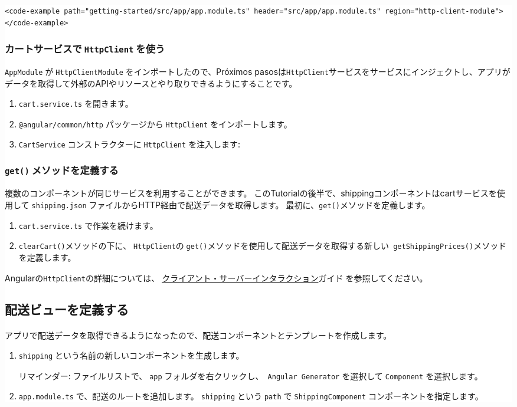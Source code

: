    <code-example path="getting-started/src/app/app.module.ts" header="src/app/app.module.ts" region="http-client-module">
    </code-example>

### カートサービスで `HttpClient` を使う

`AppModule` が `HttpClientModule` をインポートしたので、Próximos pasosは`HttpClient`サービスをサービスにインジェクトし、アプリがデータを取得して外部のAPIやリソースとやり取りできるようにすることです。

1. `cart.service.ts` を開きます。

1. `@angular/common/http` パッケージから `HttpClient` をインポートします。

    <code-example header="src/app/cart.service.ts" path="getting-started/src/app/cart.service.ts" region="import-http">
    </code-example>

1. `CartService` コンストラクターに `HttpClient` を注入します:

    <code-example path="getting-started/src/app/cart.service.ts" header="src/app/cart.service.ts" region="inject-http">
    </code-example>


### `get()` メソッドを定義する

複数のコンポーネントが同じサービスを利用することができます。
このTutorialの後半で、shippingコンポーネントはcartサービスを使用して `shipping.json` ファイルからHTTP経由で配送データを取得します。
最初に、`get()`メソッドを定義します。

1. `cart.service.ts` で作業を続けます。

1. `clearCart()`メソッドの下に、 `HttpClient`の `get()`メソッドを使用して配送データを取得する新しい` getShippingPrices()`メソッドを定義します。

    <code-example header="src/app/cart.service.ts" path="getting-started/src/app/cart.service.ts" region="get-shipping"></code-example>


<div class="alert is-helpful">

Angularの`HttpClient`の詳細については、 [クライアント・サーバーインタラクション](guide/http "Server interaction through HTTP")ガイド を参照してください。

</div>

## 配送ビューを定義する

アプリで配送データを取得できるようになったので、配送コンポーネントとテンプレートを作成します。

1. `shipping` という名前の新しいコンポーネントを生成します。

    リマインダー: ファイルリストで、 `app` フォルダを右クリックし、　`Angular Generator` を選択して `Component` を選択します。
    
    <code-example header="src/app/shipping/shipping.component.ts" path="getting-started/src/app/shipping/shipping.component.1.ts"></code-example>

1. `app.module.ts` で、配送のルートを追加します。 `shipping` という `path` で `ShippingComponent` コンポーネントを指定します。
